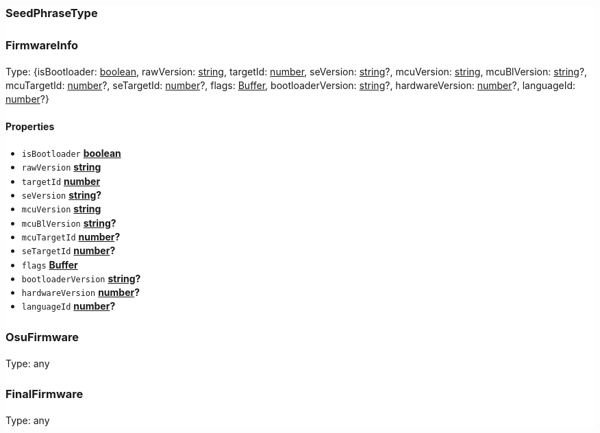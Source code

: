 ### SeedPhraseType

### FirmwareInfo

Type: {isBootloader: [boolean](https://developer.mozilla.org/docs/Web/JavaScript/Reference/Global_Objects/Boolean), rawVersion: [string](https://developer.mozilla.org/docs/Web/JavaScript/Reference/Global_Objects/String), targetId: [number](https://developer.mozilla.org/docs/Web/JavaScript/Reference/Global_Objects/Number), seVersion: [string](https://developer.mozilla.org/docs/Web/JavaScript/Reference/Global_Objects/String)?, mcuVersion: [string](https://developer.mozilla.org/docs/Web/JavaScript/Reference/Global_Objects/String), mcuBlVersion: [string](https://developer.mozilla.org/docs/Web/JavaScript/Reference/Global_Objects/String)?, mcuTargetId: [number](https://developer.mozilla.org/docs/Web/JavaScript/Reference/Global_Objects/Number)?, seTargetId: [number](https://developer.mozilla.org/docs/Web/JavaScript/Reference/Global_Objects/Number)?, flags: [Buffer](https://nodejs.org/api/buffer.html), bootloaderVersion: [string](https://developer.mozilla.org/docs/Web/JavaScript/Reference/Global_Objects/String)?, hardwareVersion: [number](https://developer.mozilla.org/docs/Web/JavaScript/Reference/Global_Objects/Number)?, languageId: [number](https://developer.mozilla.org/docs/Web/JavaScript/Reference/Global_Objects/Number)?}

#### Properties

- `isBootloader` **[boolean](https://developer.mozilla.org/docs/Web/JavaScript/Reference/Global_Objects/Boolean)**
- `rawVersion` **[string](https://developer.mozilla.org/docs/Web/JavaScript/Reference/Global_Objects/String)**
- `targetId` **[number](https://developer.mozilla.org/docs/Web/JavaScript/Reference/Global_Objects/Number)**
- `seVersion` **[string](https://developer.mozilla.org/docs/Web/JavaScript/Reference/Global_Objects/String)?**
- `mcuVersion` **[string](https://developer.mozilla.org/docs/Web/JavaScript/Reference/Global_Objects/String)**
- `mcuBlVersion` **[string](https://developer.mozilla.org/docs/Web/JavaScript/Reference/Global_Objects/String)?**
- `mcuTargetId` **[number](https://developer.mozilla.org/docs/Web/JavaScript/Reference/Global_Objects/Number)?**
- `seTargetId` **[number](https://developer.mozilla.org/docs/Web/JavaScript/Reference/Global_Objects/Number)?**
- `flags` **[Buffer](https://nodejs.org/api/buffer.html)**
- `bootloaderVersion` **[string](https://developer.mozilla.org/docs/Web/JavaScript/Reference/Global_Objects/String)?**
- `hardwareVersion` **[number](https://developer.mozilla.org/docs/Web/JavaScript/Reference/Global_Objects/Number)?**
- `languageId` **[number](https://developer.mozilla.org/docs/Web/JavaScript/Reference/Global_Objects/Number)?**

### OsuFirmware

Type: any

### FinalFirmware

Type: any

